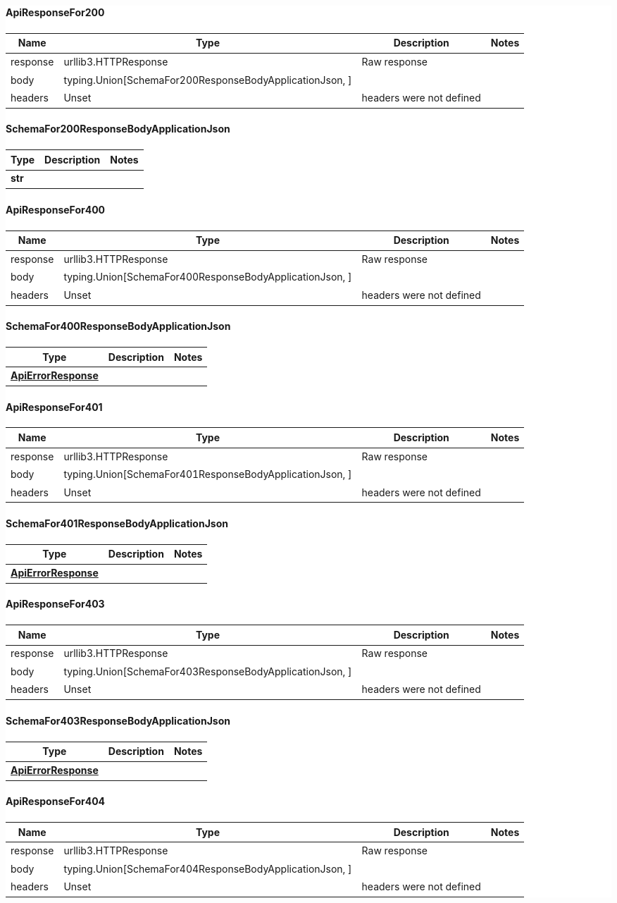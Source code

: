 #### ApiResponseFor200
Name | Type | Description  | Notes
------------- | ------------- | ------------- | -------------
response | urllib3.HTTPResponse | Raw response |
body | typing.Union[SchemaFor200ResponseBodyApplicationJson, ] |  |
headers | Unset | headers were not defined |

#### SchemaFor200ResponseBodyApplicationJson

Type | Description | Notes
------------- | ------------- | -------------
**str** |  | 

#### ApiResponseFor400
Name | Type | Description  | Notes
------------- | ------------- | ------------- | -------------
response | urllib3.HTTPResponse | Raw response |
body | typing.Union[SchemaFor400ResponseBodyApplicationJson, ] |  |
headers | Unset | headers were not defined |

#### SchemaFor400ResponseBodyApplicationJson
Type | Description  | Notes
------------- | ------------- | -------------
[**ApiErrorResponse**](ApiErrorResponse.md) |  | 


#### ApiResponseFor401
Name | Type | Description  | Notes
------------- | ------------- | ------------- | -------------
response | urllib3.HTTPResponse | Raw response |
body | typing.Union[SchemaFor401ResponseBodyApplicationJson, ] |  |
headers | Unset | headers were not defined |

#### SchemaFor401ResponseBodyApplicationJson
Type | Description  | Notes
------------- | ------------- | -------------
[**ApiErrorResponse**](ApiErrorResponse.md) |  | 


#### ApiResponseFor403
Name | Type | Description  | Notes
------------- | ------------- | ------------- | -------------
response | urllib3.HTTPResponse | Raw response |
body | typing.Union[SchemaFor403ResponseBodyApplicationJson, ] |  |
headers | Unset | headers were not defined |

#### SchemaFor403ResponseBodyApplicationJson
Type | Description  | Notes
------------- | ------------- | -------------
[**ApiErrorResponse**](ApiErrorResponse.md) |  | 


#### ApiResponseFor404
Name | Type | Description  | Notes
------------- | ------------- | ------------- | -------------
response | urllib3.HTTPResponse | Raw response |
body | typing.Union[SchemaFor404ResponseBodyApplicationJson, ] |  |
headers | Unset | headers were not defined |
